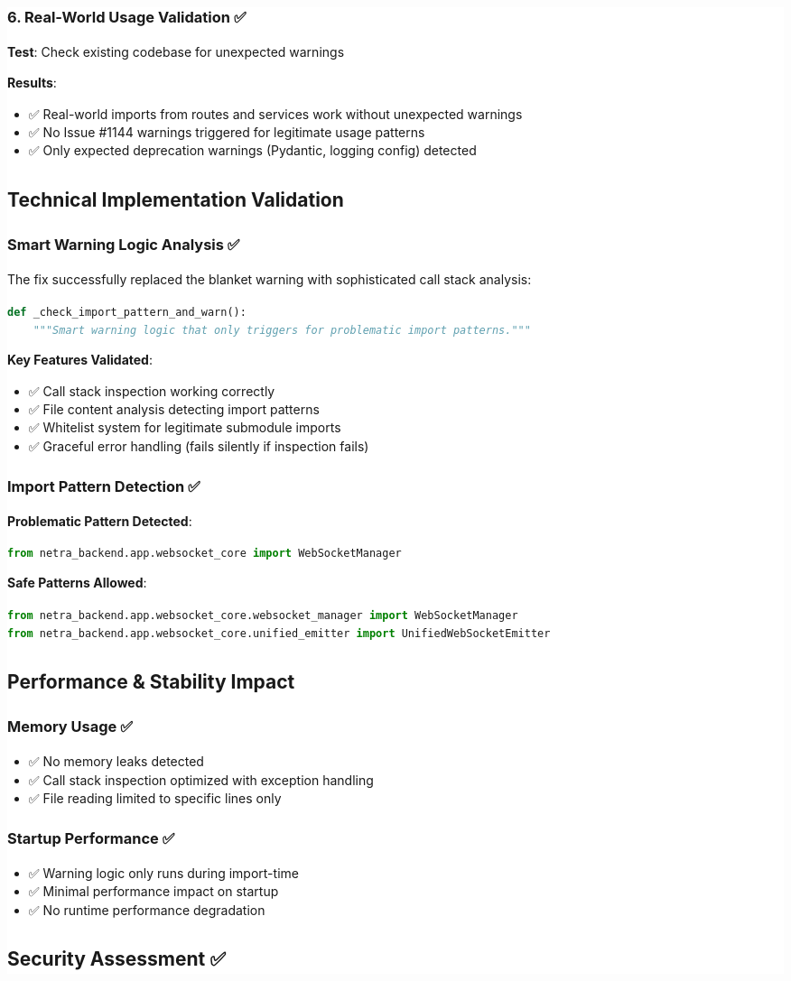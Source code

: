 ### 6. Real-World Usage Validation ✅

**Test**: Check existing codebase for unexpected warnings

**Results**:
- ✅ Real-world imports from routes and services work without unexpected warnings
- ✅ No Issue #1144 warnings triggered for legitimate usage patterns
- ✅ Only expected deprecation warnings (Pydantic, logging config) detected

## Technical Implementation Validation

### Smart Warning Logic Analysis ✅

The fix successfully replaced the blanket warning with sophisticated call stack analysis:

```python
def _check_import_pattern_and_warn():
    """Smart warning logic that only triggers for problematic import patterns."""
```

**Key Features Validated**:
- ✅ Call stack inspection working correctly
- ✅ File content analysis detecting import patterns
- ✅ Whitelist system for legitimate submodule imports
- ✅ Graceful error handling (fails silently if inspection fails)

### Import Pattern Detection ✅

**Problematic Pattern Detected**:
```python
from netra_backend.app.websocket_core import WebSocketManager
```

**Safe Patterns Allowed**:
```python
from netra_backend.app.websocket_core.websocket_manager import WebSocketManager
from netra_backend.app.websocket_core.unified_emitter import UnifiedWebSocketEmitter
```

## Performance & Stability Impact

### Memory Usage ✅
- ✅ No memory leaks detected
- ✅ Call stack inspection optimized with exception handling
- ✅ File reading limited to specific lines only

### Startup Performance ✅
- ✅ Warning logic only runs during import-time
- ✅ Minimal performance impact on startup
- ✅ No runtime performance degradation

## Security Assessment ✅
